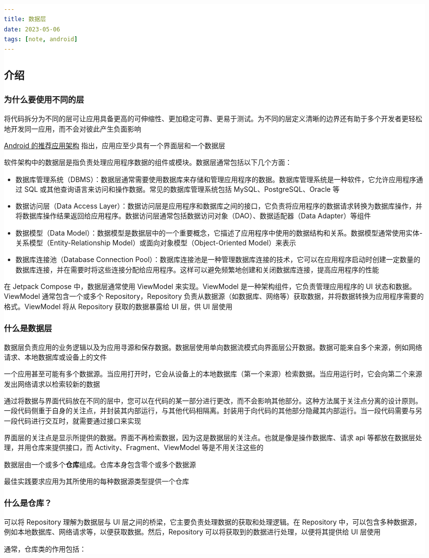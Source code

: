 ```yaml
---
title: 数据层
date: 2023-05-06
tags: [note, android]
---
```


## 介绍

### 为什么要使用不同的层

将代码拆分为不同的层可让应用具备更高的可伸缩性、更加稳定可靠、更易于测试。为不同的层定义清晰的边界还有助于多个开发者更轻松地开发同一应用，而不会对彼此产生负面影响

[Android 的推荐应用架构][architecture] 指出，应用应至少具有一个界面层和一个数据层

软件架构中的数据层是指负责处理应用程序数据的组件或模块。数据层通常包括以下几个方面：

- 数据库管理系统（DBMS）：数据层通常需要使用数据库来存储和管理应用程序的数据。数据库管理系统是一种软件，它允许应用程序通过 SQL 或其他查询语言来访问和操作数据。常见的数据库管理系统包括 MySQL、PostgreSQL、Oracle 等

- 数据访问层（Data Access Layer）：数据访问层是应用程序和数据库之间的接口，它负责将应用程序的数据请求转换为数据库操作，并将数据库操作结果返回给应用程序。数据访问层通常包括数据访问对象（DAO）、数据适配器（Data Adapter）等组件

- 数据模型（Data Model）：数据模型是数据层中的一个重要概念，它描述了应用程序中使用的数据结构和关系。数据模型通常使用实体-关系模型（Entity-Relationship Model）或面向对象模型（Object-Oriented Model）来表示

- 数据库连接池（Database Connection Pool）：数据库连接池是一种管理数据库连接的技术，它可以在应用程序启动时创建一定数量的数据库连接，并在需要时将这些连接分配给应用程序。这样可以避免频繁地创建和关闭数据库连接，提高应用程序的性能

在 Jetpack Compose 中，数据层通常使用 ViewModel 来实现。ViewModel 是一种架构组件，它负责管理应用程序的 UI 状态和数据。ViewModel 通常包含一个或多个 Repository，Repository 负责从数据源（如数据库、网络等）获取数据，并将数据转换为应用程序需要的格式。ViewModel 将从 Repository 获取的数据暴露给 UI 层，供 UI 层使用

### 什么是数据层

数据层负责应用的业务逻辑以及为应用寻源和保存数据。数据层使用单向数据流模式向界面层公开数据。数据可能来自多个来源，例如网络请求、本地数据库或设备上的文件

一个应用甚至可能有多个数据源。当应用打开时，它会从设备上的本地数据库（第一个来源）检索数据。当应用运行时，它会向第二个来源发出网络请求以检索较新的数据

通过将数据与界面代码放在不同的层中，您可以在代码的某一部分进行更改，而不会影响其他部分。这种方法属于关注点分离的设计原则。一段代码侧重于自身的关注点，并封装其内部运行，与其他代码相隔离。封装用于向代码的其他部分隐藏其内部运行。当一段代码需要与另一段代码进行交互时，就需要通过接口来实现

界面层的关注点是显示所提供的数据。界面不再检索数据，因为这是数据层的关注点。也就是像是操作数据库、请求 api 等都放在数据层处理，并用仓库来提供接口，而 Activity、Fragment、ViewModel 等是不用关注这些的

数据层由一个或多个**仓库**组成。仓库本身包含零个或多个数据源

最佳实践要求应用为其所使用的每种数据源类型提供一个仓库

### 什么是仓库？

可以将 Repository 理解为数据层与 UI 层之间的桥梁，它主要负责处理数据的获取和处理逻辑。在 Repository 中，可以包含多种数据源，例如本地数据库、网络请求等，以便获取数据。然后，Repository 可以将获取到的数据进行处理，以便将其提供给 UI 层使用

通常，仓库类的作用包括：


[architecture]: https://developer.android.com/topic/architecture?hl=zh-cn#recommended-app-arch
[Room Doc]: https://developer.android.com/training/data-storage/room